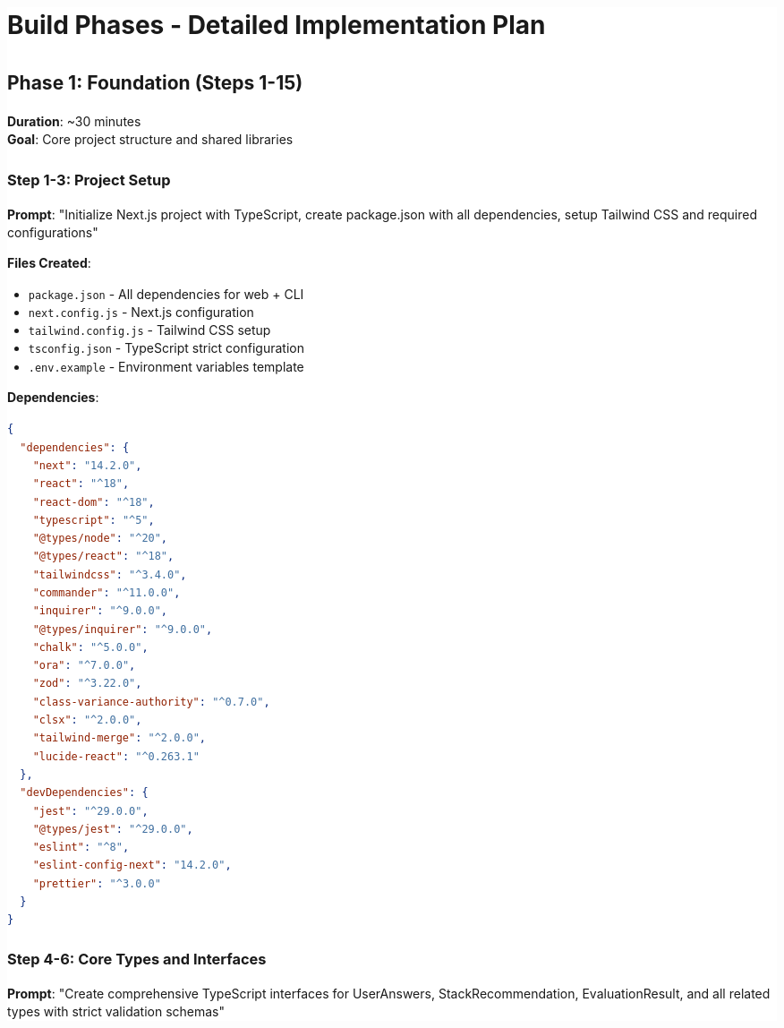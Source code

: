 # Build Phases - Detailed Implementation Plan

## Phase 1: Foundation (Steps 1-15)
**Duration**: ~30 minutes  
**Goal**: Core project structure and shared libraries

### Step 1-3: Project Setup
**Prompt**: "Initialize Next.js project with TypeScript, create package.json with all dependencies, setup Tailwind CSS and required configurations"

**Files Created**:
- `package.json` - All dependencies for web + CLI
- `next.config.js` - Next.js configuration
- `tailwind.config.js` - Tailwind CSS setup
- `tsconfig.json` - TypeScript strict configuration
- `.env.example` - Environment variables template

**Dependencies**:
```json
{
  "dependencies": {
    "next": "14.2.0",
    "react": "^18",
    "react-dom": "^18",
    "typescript": "^5",
    "@types/node": "^20",
    "@types/react": "^18",
    "tailwindcss": "^3.4.0",
    "commander": "^11.0.0",
    "inquirer": "^9.0.0",
    "@types/inquirer": "^9.0.0",
    "chalk": "^5.0.0",
    "ora": "^7.0.0",
    "zod": "^3.22.0",
    "class-variance-authority": "^0.7.0",
    "clsx": "^2.0.0",
    "tailwind-merge": "^2.0.0",
    "lucide-react": "^0.263.1"
  },
  "devDependencies": {
    "jest": "^29.0.0",
    "@types/jest": "^29.0.0",
    "eslint": "^8",
    "eslint-config-next": "14.2.0",
    "prettier": "^3.0.0"
  }
}
```

### Step 4-6: Core Types and Interfaces
**Prompt**: "Create comprehensive TypeScript interfaces for UserAnswers, StackRecommendation, EvaluationResult, and all related types with strict validation schemas"
